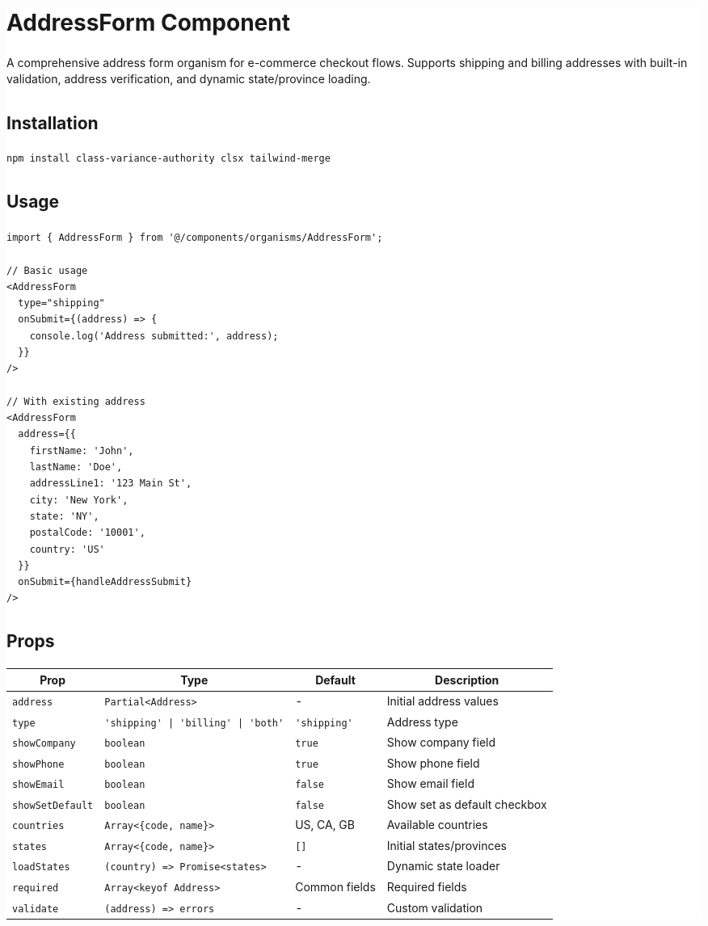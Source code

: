 # AddressForm Component

A comprehensive address form organism for e-commerce checkout flows. Supports shipping and billing addresses with built-in validation, address verification, and dynamic state/province loading.

## Installation

```bash
npm install class-variance-authority clsx tailwind-merge
```

## Usage

```tsx
import { AddressForm } from '@/components/organisms/AddressForm';

// Basic usage
<AddressForm
  type="shipping"
  onSubmit={(address) => {
    console.log('Address submitted:', address);
  }}
/>

// With existing address
<AddressForm
  address={{
    firstName: 'John',
    lastName: 'Doe',
    addressLine1: '123 Main St',
    city: 'New York',
    state: 'NY',
    postalCode: '10001',
    country: 'US'
  }}
  onSubmit={handleAddressSubmit}
/>
```

## Props

| Prop | Type | Default | Description |
|------|------|---------|-------------|
| `address` | `Partial<Address>` | - | Initial address values |
| `type` | `'shipping' \| 'billing' \| 'both'` | `'shipping'` | Address type |
| `showCompany` | `boolean` | `true` | Show company field |
| `showPhone` | `boolean` | `true` | Show phone field |
| `showEmail` | `boolean` | `false` | Show email field |
| `showSetDefault` | `boolean` | `false` | Show set as default checkbox |
| `countries` | `Array<{code, name}>` | US, CA, GB | Available countries |
| `states` | `Array<{code, name}>` | `[]` | Initial states/provinces |
| `loadStates` | `(country) => Promise<states>` | - | Dynamic state loader |
| `required` | `Array<keyof Address>` | Common fields | Required fields |
| `validate` | `(address) => errors` | - | Custom validation |